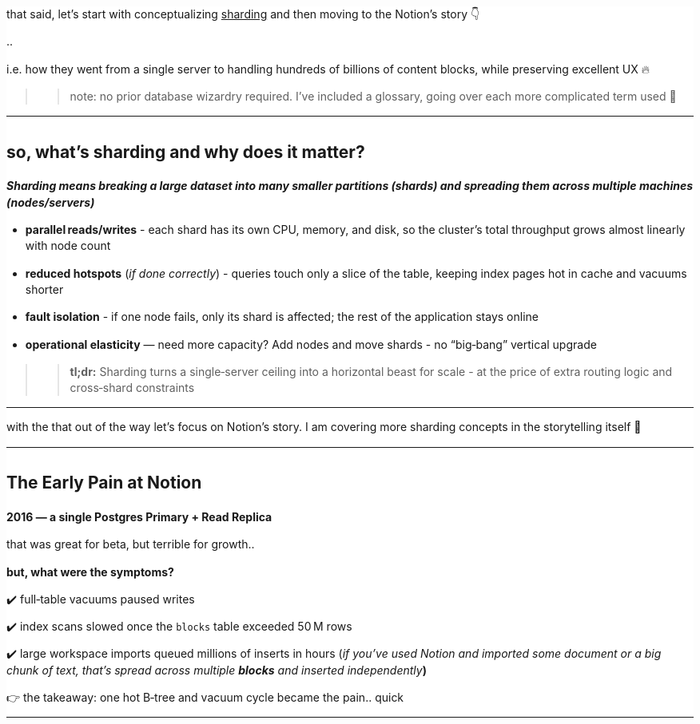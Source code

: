 that said, let’s start with conceptualizing [sharding](https://javarevisited.substack.com/p/the-complete-guide-of-database-sharding) and then moving to the Notion’s story 👇

..

i.e. how they went from a single server to handling hundreds of billions of content blocks, while preserving excellent UX 🔥

> > note: no prior database wizardry required. I’ve included a glossary, going over each more complicated term used 🤘

---

## **so, what’s sharding and why does it matter?**

_**Sharding means breaking a large dataset into many smaller partitions (shards) and spreading them across multiple machines (nodes/servers)**_

- **parallel reads/writes** - each shard has its own CPU, memory, and disk, so the cluster’s total throughput grows almost linearly with node count
    
- **reduced hotspots** (_if done correctly_) - queries touch only a slice of the table, keeping index pages hot in cache and vacuums shorter
    
- **fault isolation** - if one node fails, only its shard is affected; the rest of the application stays online
    
- **operational elasticity** — need more capacity? Add nodes and move shards - no “big‑bang” vertical upgrade
    

> > **tl;dr:** Sharding turns a single‑server ceiling into a horizontal beast for scale - at the price of extra routing logic and cross‑shard constraints

---

with the that out of the way let’s focus on Notion’s story. I am covering more sharding concepts in the storytelling itself 🤫

---

## **The Early Pain at Notion**

**2016 — a single Postgres Primary + Read Replica**

that was great for beta, but terrible for growth..

**but, what were the symptoms?**

✔️ full‑table vacuums paused writes

✔️ index scans slowed once the `blocks` table exceeded 50 M rows

✔️ large workspace imports queued millions of inserts in hours (_if you’ve used Notion and imported some document or a big chunk of text, that’s spread across multiple **blocks** and inserted independently_**)**

👉 the takeaway: one hot B‑tree and vacuum cycle became the pain.. quick

---